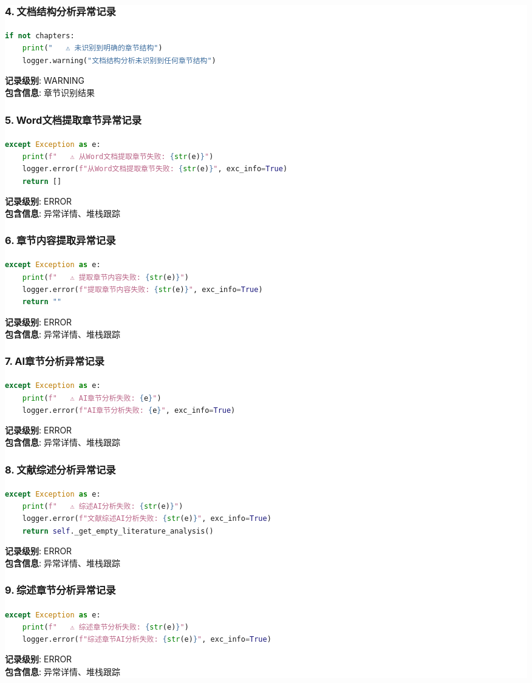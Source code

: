 ### 4. 文档结构分析异常记录
```python
if not chapters:
    print("   ⚠️ 未识别到明确的章节结构")
    logger.warning("文档结构分析未识别到任何章节结构")
```
**记录级别**: WARNING  
**包含信息**: 章节识别结果

### 5. Word文档提取章节异常记录
```python
except Exception as e:
    print(f"   ⚠️ 从Word文档提取章节失败: {str(e)}")
    logger.error(f"从Word文档提取章节失败: {str(e)}", exc_info=True)
    return []
```
**记录级别**: ERROR  
**包含信息**: 异常详情、堆栈跟踪

### 6. 章节内容提取异常记录
```python
except Exception as e:
    print(f"   ⚠️ 提取章节内容失败: {str(e)}")
    logger.error(f"提取章节内容失败: {str(e)}", exc_info=True)
    return ""
```
**记录级别**: ERROR  
**包含信息**: 异常详情、堆栈跟踪

### 7. AI章节分析异常记录
```python
except Exception as e:
    print(f"   ⚠️ AI章节分析失败: {e}")
    logger.error(f"AI章节分析失败: {e}", exc_info=True)
```
**记录级别**: ERROR  
**包含信息**: 异常详情、堆栈跟踪

### 8. 文献综述分析异常记录
```python
except Exception as e:
    print(f"   ⚠️ 综述AI分析失败: {str(e)}")
    logger.error(f"文献综述AI分析失败: {str(e)}", exc_info=True)
    return self._get_empty_literature_analysis()
```
**记录级别**: ERROR  
**包含信息**: 异常详情、堆栈跟踪

### 9. 综述章节分析异常记录
```python
except Exception as e:
    print(f"   ⚠️ 综述章节分析失败: {str(e)}")
    logger.error(f"综述章节AI分析失败: {str(e)}", exc_info=True)
```
**记录级别**: ERROR  
**包含信息**: 异常详情、堆栈跟踪
